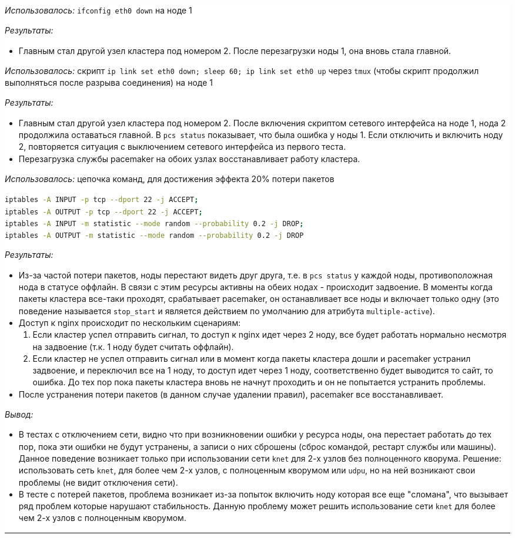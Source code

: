 *Использовалось:* `ifconfig eth0 down` на ноде 1

*Результаты:*

- Главным стал другой узел кластера под номером 2. После перезагрузки ноды 1, она вновь стала главной.

*Использовалось:* скрипт `ip link set eth0 down; sleep 60; ip link set eth0 up` через `tmux` (чтобы скрипт продолжил выполняться после разрыва соединения) на ноде 1

*Результаты:*

- Главным стал другой узел кластера под номером 2. После включения скриптом сетевого интерфейса на ноде 1, нода 2 продолжила оставаться главной. В `pcs status` показывает, что была ошибка у ноды 1. Если отключить и включить ноду 2, повторяется ситуация с выключением сетевого интерфейса из первого теста.
- Перезагрузка службы pacemaker на обоих узлах восстанавливает работу кластера.

*Использовалось:* цепочка команд, для достижения эффекта 20% потери пакетов
```bash
iptables -A INPUT -p tcp --dport 22 -j ACCEPT;
iptables -A OUTPUT -p tcp --dport 22 -j ACCEPT;
iptables -A INPUT -m statistic --mode random --probability 0.2 -j DROP;
iptables -A OUTPUT -m statistic --mode random --probability 0.2 -j DROP
```

*Результаты:*

- Из-за частой потери пакетов, ноды перестают видеть друг друга, т.е. в `pcs status` у каждой ноды, противоположная нода в статусе оффлайн. В связи с этим ресурсы активны на обеих нодах - происходит задвоение. В моменты когда пакеты кластера все-таки проходят, срабатывает pacemaker, он останавливает все ноды и включает только одну (это поведение называется `stop_start` и является действием по умолчанию для атрибута `multiple-active`).
- Доступ к nginx происходит по нескольким сценариям:
	1. Если кластер успел отправить сигнал, то доступ к nginx идет через 2 ноду, все будет работать нормально несмотря на задвоение (т.к. 1 ноду будет считать оффлайн).
	2. Если кластер не успел отправить сигнал или в момент когда пакеты кластера дошли и pacemaker устранил задвоение, и переключил все на 1 ноду, то доступ идет через 1 ноду, соответственно будет выводится то сайт, то ошибка. До тех пор пока пакеты кластера вновь не начнут проходить и он не попытается устранить проблемы.
- После устранения потери пакетов (в данном случае удалении правил), pacemaker все восстанавливает.

*Вывод:*

- В тестах с отключением сети, видно что при возникновении ошибки у ресурса ноды, она перестает работать до тех пор, пока эти ошибки не будут устранены, а записи о них сброшены (сброс командой, рестарт службы или машины). Данное поведение возникает только при использовании сети `knet` для 2-х узлов без полноценного кворума. Решение: использовать сеть `knet`, для более чем 2-х узлов, с полноценным кворумом или `udpu`, но на ней возникают свои проблемы (не видит отключения сети).
- В тесте с потерей пакетов, проблема возникает из-за попыток включить ноду которая все еще "сломана", что вызывает ряд проблем которые нарушают стабильность. Данную проблему может решить использование сети `knet` для более чем 2-х узлов с полноценным кворумом.

***